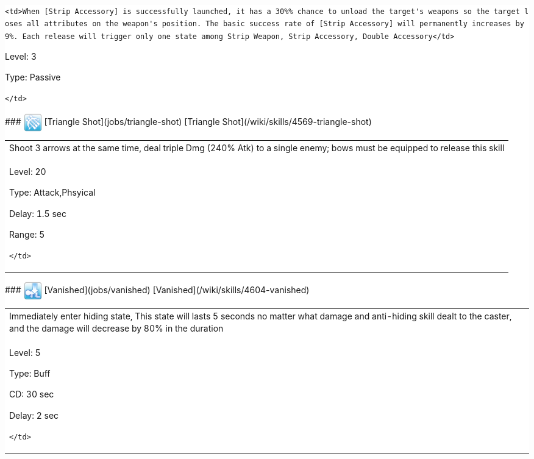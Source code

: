    <td>When [Strip Accessory] is successfully launched, it has a 30%% chance to unload the target's weapons so the target loses all attributes on the weapon's position. The basic success rate of [Strip Accessory] will permanently increases by 9%. Each release will trigger only one state among Strip Weapon, Strip Accessory, Double Accessory</td>
  </tr>
  <tr>
    <td>
              <p class="label label-yellow fs-1">Level: 3</p>
              <p class="label label-yellow fs-1">Type: Passive</p>
      
    </td>
  </tr>
</tbody>
</table>
### <img src="/assets/images/skills/skill_476001.png" width="30" height="30" style="vertical-align: middle"> [Triangle Shot](jobs/triangle-shot) [Triangle Shot](/wiki/skills/4569-triangle-shot)
<table>
<tbody>
  <tr>
    <td>Shoot 3 arrows at the same time, deal triple Dmg (240% Atk) to a single enemy; bows must be equipped to release this skill</td>
  </tr>
  <tr>
    <td>
              <p class="label label-yellow fs-1">Level: 20</p>
              <p class="label label-yellow fs-1">Type: Attack,Phsyical</p>
              <p class="label label-yellow fs-1">Delay: 1.5 sec</p>
              <p class="label label-yellow fs-1">Range: 5</p>
      
    </td>
  </tr>
</tbody>
</table>
### <img src="/assets/images/skills/skill_485001.png" width="30" height="30" style="vertical-align: middle"> [Vanished](jobs/vanished) [Vanished](/wiki/skills/4604-vanished)
<table>
<tbody>
  <tr>
    <td>Immediately enter hiding state, This state will lasts 5 seconds no matter what damage and anti-hiding skill dealt to the caster, and the damage will decrease by 80% in the duration</td>
  </tr>
  <tr>
    <td>
              <p class="label label-yellow fs-1">Level: 5</p>
              <p class="label label-yellow fs-1">Type: Buff</p>
              <p class="label label-yellow fs-1">CD: 30 sec</p>
              <p class="label label-yellow fs-1">Delay: 2 sec</p>
      
    </td>
  </tr>
</tbody>
</table>

